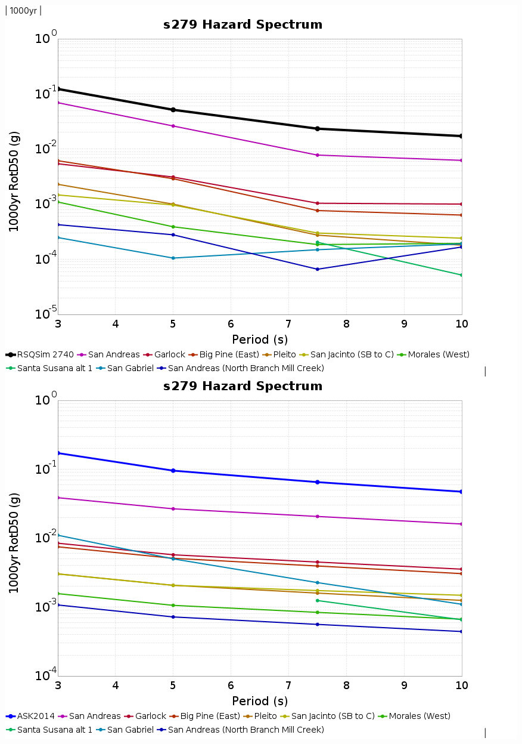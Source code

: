 | 1000yr | ![Hazard Spectra](resources/s279_spectra_ASK2014_source_contrib_1000yr_sim.png) | ![Hazard Spectra](resources/s279_spectra_ASK2014_source_contrib_1000yr_gmpe.png) |